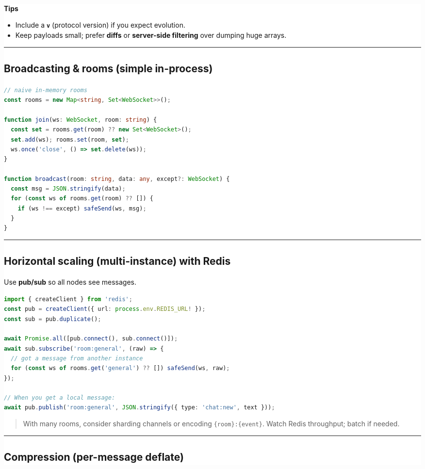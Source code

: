 **Tips**

- Include a **`v`** (protocol version) if you expect evolution.
- Keep payloads small; prefer **diffs** or **server-side filtering** over dumping huge arrays.

------

## Broadcasting & rooms (simple in-process)

```ts
// naive in-memory rooms
const rooms = new Map<string, Set<WebSocket>>();

function join(ws: WebSocket, room: string) {
  const set = rooms.get(room) ?? new Set<WebSocket>();
  set.add(ws); rooms.set(room, set);
  ws.once('close', () => set.delete(ws));
}

function broadcast(room: string, data: any, except?: WebSocket) {
  const msg = JSON.stringify(data);
  for (const ws of rooms.get(room) ?? []) {
    if (ws !== except) safeSend(ws, msg);
  }
}
```

------

## Horizontal scaling (multi-instance) with Redis

Use **pub/sub** so all nodes see messages.

```ts
import { createClient } from 'redis';
const pub = createClient({ url: process.env.REDIS_URL! });
const sub = pub.duplicate();

await Promise.all([pub.connect(), sub.connect()]);
await sub.subscribe('room:general', (raw) => {
  // got a message from another instance
  for (const ws of rooms.get('general') ?? []) safeSend(ws, raw);
});

// When you get a local message:
await pub.publish('room:general', JSON.stringify({ type: 'chat:new', text }));
```

> With many rooms, consider sharding channels or encoding `{room}:{event}`. Watch Redis throughput; batch if needed.

------

## Compression (per-message deflate)
